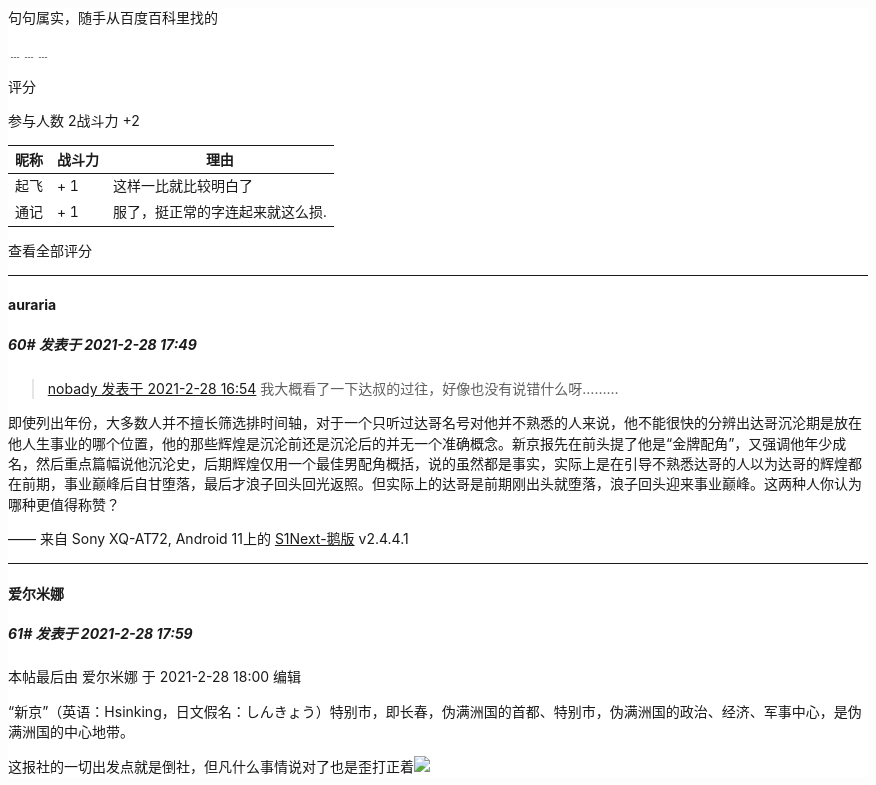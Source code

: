 句句属实，随手从百度百科里找的



﹍﹍﹍

评分





 参与人数 2战斗力 +2

|昵称|战斗力|理由|
|----|---|---|
| 起飞| + 1|这样一比就比较明白了|
| 通记| + 1|服了，挺正常的字连起来就这么损.|



查看全部评分






*****

####  auraria  
##### 60#       发表于 2021-2-28 17:49



<blockquote><a href="httphttps://bbs.saraba1st.com/2b/forum.php?mod=redirect&amp;goto=findpost&amp;pid=50467388&amp;ptid=1990200" target="_blank">nobady 发表于 2021-2-28 16:54</a>
我大概看了一下达叔的过往，好像也没有说错什么呀………</blockquote>
即使列出年份，大多数人并不擅长筛选排时间轴，对于一个只听过达哥名号对他并不熟悉的人来说，他不能很快的分辨出达哥沉沦期是放在他人生事业的哪个位置，他的那些辉煌是沉沦前还是沉沦后的并无一个准确概念。新京报先在前头提了他是“金牌配角”，又强调他年少成名，然后重点篇幅说他沉沦史，后期辉煌仅用一个最佳男配角概括，说的虽然都是事实，实际上是在引导不熟悉达哥的人以为达哥的辉煌都在前期，事业巅峰后自甘堕落，最后才浪子回头回光返照。但实际上的达哥是前期刚出头就堕落，浪子回头迎来事业巅峰。这两种人你认为哪种更值得称赞？

—— 来自 Sony XQ-AT72, Android 11上的 [S1Next-鹅版](https://github.com/ykrank/S1-Next/releases) v2.4.4.1







*****

####  爱尔米娜  
##### 61#       发表于 2021-2-28 17:59



 本帖最后由 爱尔米娜 于 2021-2-28 18:00 编辑 

“新京”（英语：Hsinking，日文假名：しんきょう）特别市，即长春，伪满洲国的首都、特别市，伪满洲国的政治、经济、军事中心，是伪满洲国的中心地带。


这报社的一切出发点就是倒社，但凡什么事情说对了也是歪打正着<img src="https://static.saraba1st.com/image/smiley/face2017/049.png" referrerpolicy="no-referrer">

